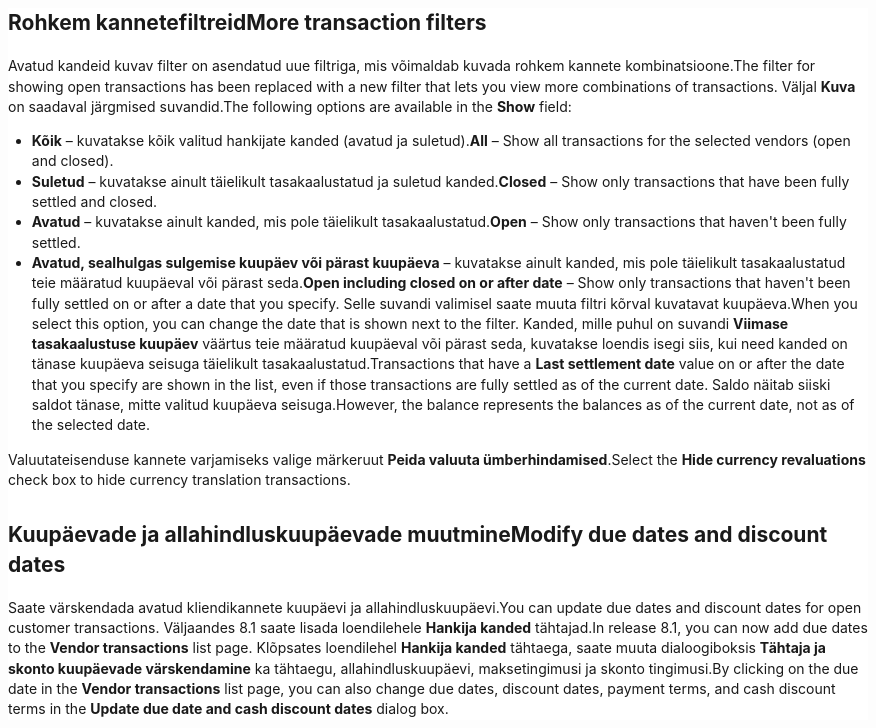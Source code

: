 ## <a name="more-transaction-filters"></a><span data-ttu-id="53677-140">Rohkem kannetefiltreid</span><span class="sxs-lookup"><span data-stu-id="53677-140">More transaction filters</span></span>

<span data-ttu-id="53677-141">Avatud kandeid kuvav filter on asendatud uue filtriga, mis võimaldab kuvada rohkem kannete kombinatsioone.</span><span class="sxs-lookup"><span data-stu-id="53677-141">The filter for showing open transactions has been replaced with a new filter that lets you view more combinations of transactions.</span></span> <span data-ttu-id="53677-142">Väljal **Kuva** on saadaval järgmised suvandid.</span><span class="sxs-lookup"><span data-stu-id="53677-142">The following options are available in the **Show** field:</span></span>

- <span data-ttu-id="53677-143">**Kõik** – kuvatakse kõik valitud hankijate kanded (avatud ja suletud).</span><span class="sxs-lookup"><span data-stu-id="53677-143">**All** – Show all transactions for the selected vendors (open and closed).</span></span>
- <span data-ttu-id="53677-144">**Suletud** – kuvatakse ainult täielikult tasakaalustatud ja suletud kanded.</span><span class="sxs-lookup"><span data-stu-id="53677-144">**Closed** – Show only transactions that have been fully settled and closed.</span></span>
- <span data-ttu-id="53677-145">**Avatud** – kuvatakse ainult kanded, mis pole täielikult tasakaalustatud.</span><span class="sxs-lookup"><span data-stu-id="53677-145">**Open** – Show only transactions that haven't been fully settled.</span></span>
- <span data-ttu-id="53677-146">**Avatud, sealhulgas sulgemise kuupäev või pärast kuupäeva** – kuvatakse ainult kanded, mis pole täielikult tasakaalustatud teie määratud kuupäeval või pärast seda.</span><span class="sxs-lookup"><span data-stu-id="53677-146">**Open including closed on or after date** – Show only transactions that haven't been fully settled on or after a date that you specify.</span></span> <span data-ttu-id="53677-147">Selle suvandi valimisel saate muuta filtri kõrval kuvatavat kuupäeva.</span><span class="sxs-lookup"><span data-stu-id="53677-147">When you select this option, you can change the date that is shown next to the filter.</span></span> <span data-ttu-id="53677-148">Kanded, mille puhul on suvandi **Viimase tasakaalustuse kuupäev** väärtus teie määratud kuupäeval või pärast seda, kuvatakse loendis isegi siis, kui need kanded on tänase kuupäeva seisuga täielikult tasakaalustatud.</span><span class="sxs-lookup"><span data-stu-id="53677-148">Transactions that have a **Last settlement date** value on or after the date that you specify are shown in the list, even if those transactions are fully settled as of the current date.</span></span> <span data-ttu-id="53677-149">Saldo näitab siiski saldot tänase, mitte valitud kuupäeva seisuga.</span><span class="sxs-lookup"><span data-stu-id="53677-149">However, the balance represents the balances as of the current date, not as of the selected date.</span></span>

<span data-ttu-id="53677-150">Valuutateisenduse kannete varjamiseks valige märkeruut **Peida valuuta ümberhindamised**.</span><span class="sxs-lookup"><span data-stu-id="53677-150">Select the **Hide currency revaluations** check box to hide currency translation transactions.</span></span>

## <a name="modify-due-dates-and-discount-dates"></a><span data-ttu-id="53677-151">Kuupäevade ja allahindluskuupäevade muutmine</span><span class="sxs-lookup"><span data-stu-id="53677-151">Modify due dates and discount dates</span></span>

<span data-ttu-id="53677-152">Saate värskendada avatud kliendikannete kuupäevi ja allahindluskuupäevi.</span><span class="sxs-lookup"><span data-stu-id="53677-152">You can update due dates and discount dates for open customer transactions.</span></span> <span data-ttu-id="53677-153">Väljaandes 8.1 saate lisada loendilehele **Hankija kanded** tähtajad.</span><span class="sxs-lookup"><span data-stu-id="53677-153">In release 8.1, you can now add due dates to the **Vendor transactions** list page.</span></span> <span data-ttu-id="53677-154">Klõpsates loendilehel **Hankija kanded** tähtaega, saate muuta dialoogiboksis **Tähtaja ja skonto kuupäevade värskendamine** ka tähtaegu, allahindluskuupäevi, maksetingimusi ja skonto tingimusi.</span><span class="sxs-lookup"><span data-stu-id="53677-154">By clicking on the due date in the **Vendor transactions** list page, you can also change due dates, discount dates, payment terms, and cash discount terms in the **Update due date and cash discount dates**  dialog box.</span></span>
